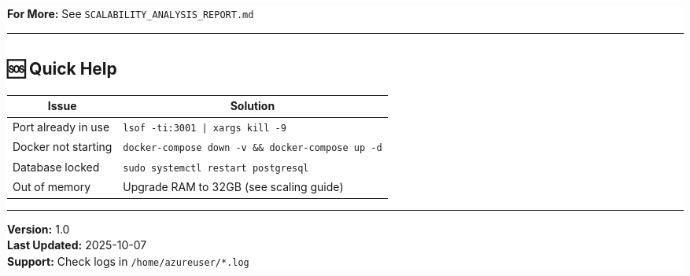 **For More:** See `SCALABILITY_ANALYSIS_REPORT.md`

---

## 🆘 Quick Help

| Issue | Solution |
|-------|----------|
| Port already in use | `lsof -ti:3001 \| xargs kill -9` |
| Docker not starting | `docker-compose down -v && docker-compose up -d` |
| Database locked | `sudo systemctl restart postgresql` |
| Out of memory | Upgrade RAM to 32GB (see scaling guide) |

---

**Version:** 1.0  
**Last Updated:** 2025-10-07  
**Support:** Check logs in `/home/azureuser/*.log`
